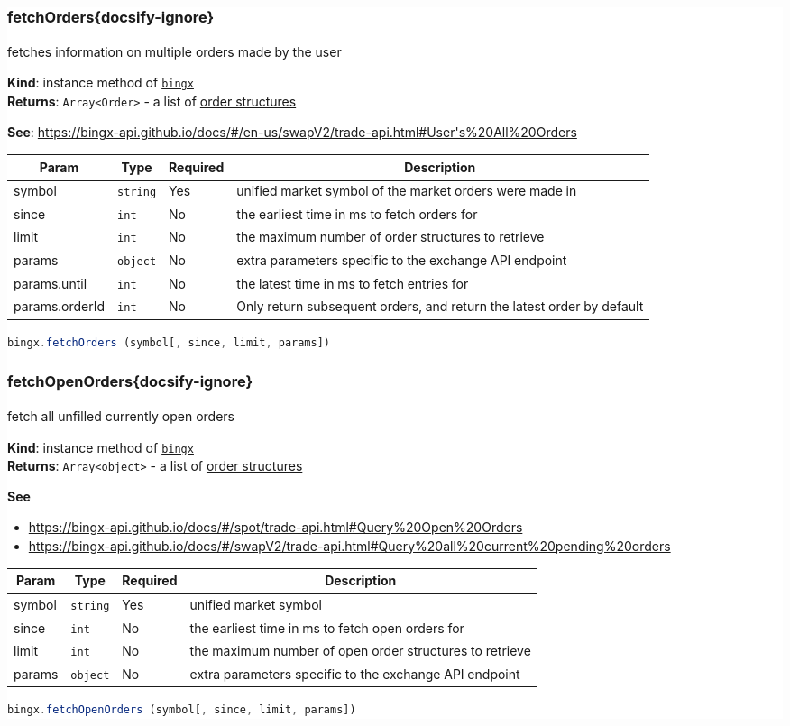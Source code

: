 
<a name="fetchOrders" id="fetchorders"></a>

### fetchOrders{docsify-ignore}
fetches information on multiple orders made by the user

**Kind**: instance method of [<code>bingx</code>](#bingx)  
**Returns**: <code>Array&lt;Order&gt;</code> - a list of [order structures](https://docs.ccxt.com/#/?id=order-structure)

**See**: https://bingx-api.github.io/docs/#/en-us/swapV2/trade-api.html#User's%20All%20Orders  

| Param | Type | Required | Description |
| --- | --- | --- | --- |
| symbol | <code>string</code> | Yes | unified market symbol of the market orders were made in |
| since | <code>int</code> | No | the earliest time in ms to fetch orders for |
| limit | <code>int</code> | No | the maximum number of order structures to retrieve |
| params | <code>object</code> | No | extra parameters specific to the exchange API endpoint |
| params.until | <code>int</code> | No | the latest time in ms to fetch entries for |
| params.orderId | <code>int</code> | No | Only return subsequent orders, and return the latest order by default |


```javascript
bingx.fetchOrders (symbol[, since, limit, params])
```


<a name="fetchOpenOrders" id="fetchopenorders"></a>

### fetchOpenOrders{docsify-ignore}
fetch all unfilled currently open orders

**Kind**: instance method of [<code>bingx</code>](#bingx)  
**Returns**: <code>Array&lt;object&gt;</code> - a list of [order structures](https://docs.ccxt.com/#/?id=order-structure)

**See**

- https://bingx-api.github.io/docs/#/spot/trade-api.html#Query%20Open%20Orders
- https://bingx-api.github.io/docs/#/swapV2/trade-api.html#Query%20all%20current%20pending%20orders


| Param | Type | Required | Description |
| --- | --- | --- | --- |
| symbol | <code>string</code> | Yes | unified market symbol |
| since | <code>int</code> | No | the earliest time in ms to fetch open orders for |
| limit | <code>int</code> | No | the maximum number of open order structures to retrieve |
| params | <code>object</code> | No | extra parameters specific to the exchange API endpoint |


```javascript
bingx.fetchOpenOrders (symbol[, since, limit, params])
```
